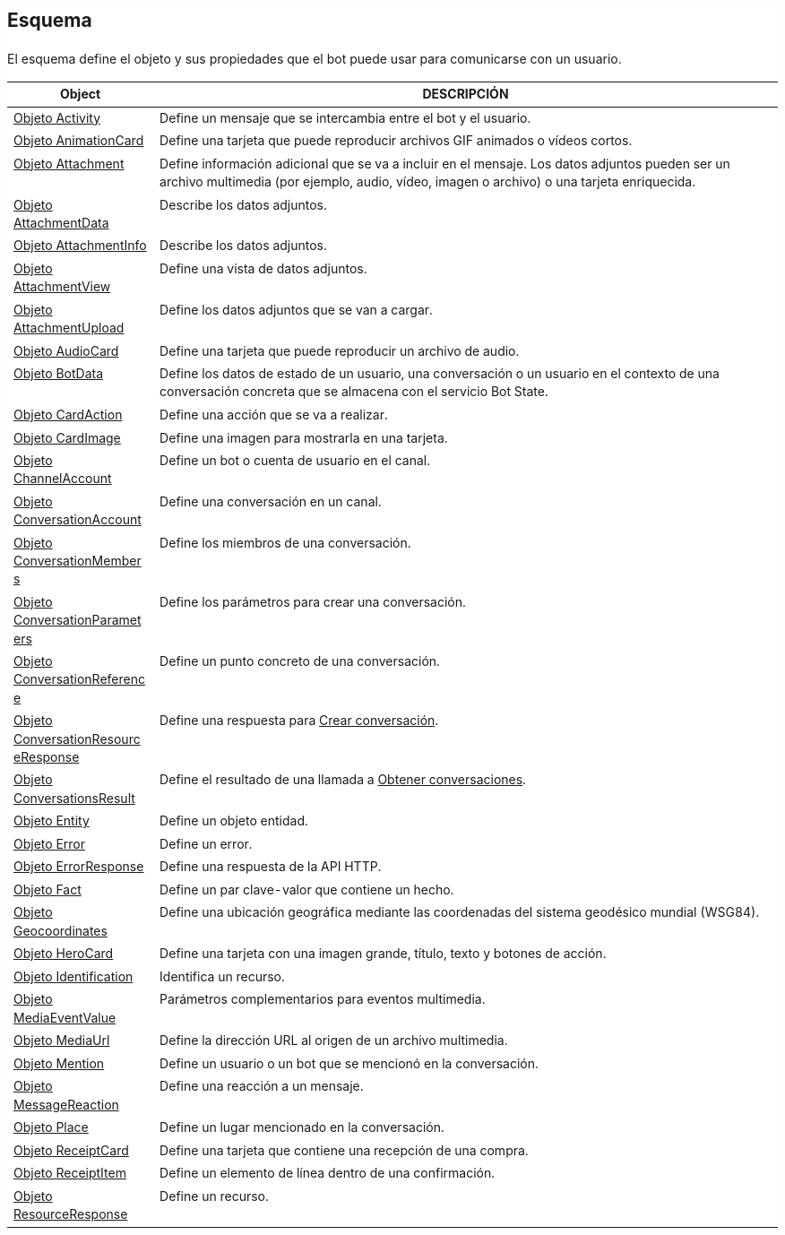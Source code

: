 ## <a id="objects"></a> Esquema

El esquema define el objeto y sus propiedades que el bot puede usar para comunicarse con un usuario. 

| Object | DESCRIPCIÓN |
| ---- | ---- |
| [Objeto Activity](#activity-object) | Define un mensaje que se intercambia entre el bot y el usuario. |
| [Objeto AnimationCard](#animationcard-object) | Define una tarjeta que puede reproducir archivos GIF animados o vídeos cortos. |
| [Objeto Attachment](#attachment-object) | Define información adicional que se va a incluir en el mensaje. Los datos adjuntos pueden ser un archivo multimedia (por ejemplo, audio, vídeo, imagen o archivo) o una tarjeta enriquecida. |
| [Objeto AttachmentData](#attachmentdata-object) | Describe los datos adjuntos. |
| [Objeto AttachmentInfo](#attachmentinfo-object) | Describe los datos adjuntos. |
| [Objeto AttachmentView](#attachmentview-object) | Define una vista de datos adjuntos. |
| [Objeto AttachmentUpload](#attachmentupload-object) | Define los datos adjuntos que se van a cargar. |
| [Objeto AudioCard](#audiocard-object) | Define una tarjeta que puede reproducir un archivo de audio. |
| [Objeto BotData](#botdata-object) | Define los datos de estado de un usuario, una conversación o un usuario en el contexto de una conversación concreta que se almacena con el servicio Bot State. |
| [Objeto CardAction](#cardaction-object) | Define una acción que se va a realizar. |
| [Objeto CardImage](#cardimage-object) | Define una imagen para mostrarla en una tarjeta. |
| [Objeto ChannelAccount](#channelaccount-object) | Define un bot o cuenta de usuario en el canal. |
| [Objeto ConversationAccount](#conversationaccount-object) | Define una conversación en un canal. |
| [Objeto ConversationMembers](#conversationmembers-object) | Define los miembros de una conversación. |
| [Objeto ConversationParameters](#conversationparameters-object) | Define los parámetros para crear una conversación. |
| [Objeto ConversationReference](#conversationreference-object) | Define un punto concreto de una conversación. |
| [Objeto ConversationResourceResponse](#conversationresourceresponse-object) | Define una respuesta para [Crear conversación](#create-conversation). |
| [Objeto ConversationsResult](#conversationsresult-object) | Define el resultado de una llamada a [Obtener conversaciones](#get-conversations). |
| [Objeto Entity](#entity-object) | Define un objeto entidad. |
| [Objeto Error](#error-object) | Define un error. |
| [Objeto ErrorResponse](#errorresponse-object) | Define una respuesta de la API HTTP. |
| [Objeto Fact](#fact-object) | Define un par clave-valor que contiene un hecho. |
| [Objeto Geocoordinates](#geocoordinates-object) | Define una ubicación geográfica mediante las coordenadas del sistema geodésico mundial (WSG84). |
| [Objeto HeroCard](#herocard-object) | Define una tarjeta con una imagen grande, título, texto y botones de acción. |
| [Objeto Identification](#identification-object) | Identifica un recurso. |
| [Objeto MediaEventValue](#mediaeventvalue-object) | Parámetros complementarios para eventos multimedia. |
| [Objeto MediaUrl](#mediaurl-object) | Define la dirección URL al origen de un archivo multimedia. |
| [Objeto Mention](#mention-object) | Define un usuario o un bot que se mencionó en la conversación. |
| [Objeto MessageReaction](#messagereaction-object) | Define una reacción a un mensaje. |
| [Objeto Place](#place-object) | Define un lugar mencionado en la conversación. |
| [Objeto ReceiptCard](#receiptcard-object) | Define una tarjeta que contiene una recepción de una compra. |
| [Objeto ReceiptItem](#receiptitem-object) | Define un elemento de línea dentro de una confirmación. |
| [Objeto ResourceResponse](#resourceresponse-object) | Define un recurso. |